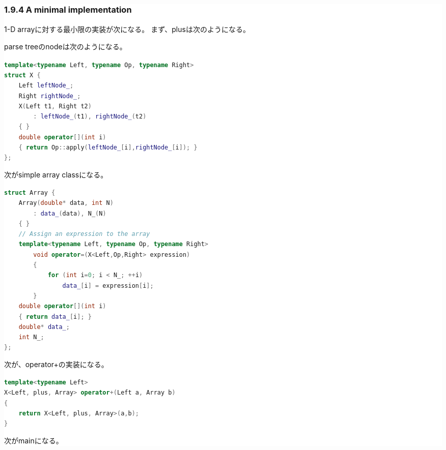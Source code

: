 ### 1.9.4 A minimal implementation
1-D arrayに対する最小限の実装が次になる。
まず、plusは次のようになる。

```cpp

```

parse treeのnodeは次のようになる。

```cpp
template<typename Left, typename Op, typename Right>
struct X {
    Left leftNode_;
    Right rightNode_;
    X(Left t1, Right t2)
        : leftNode_(t1), rightNode_(t2)
    { }
    double operator[](int i)
    { return Op::apply(leftNode_[i],rightNode_[i]); }
};
```

次がsimple array classになる。

```cpp
struct Array {
    Array(double* data, int N)
        : data_(data), N_(N)
    { }
    // Assign an expression to the array
    template<typename Left, typename Op, typename Right>
        void operator=(X<Left,Op,Right> expression)
        {
            for (int i=0; i < N_; ++i)
                data_[i] = expression[i];
        }
    double operator[](int i)
    { return data_[i]; }
    double* data_;
    int N_;
};
```

次が、operator+の実装になる。

```cpp
template<typename Left>
X<Left, plus, Array> operator+(Left a, Array b)
{
    return X<Left, plus, Array>(a,b);
}
```

次がmainになる。

